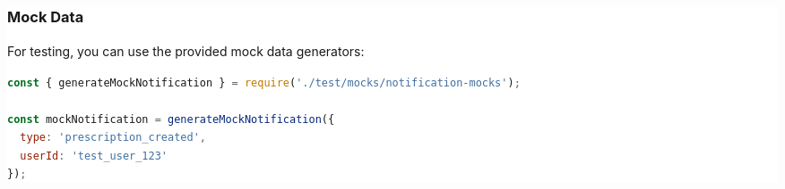 ### Mock Data

For testing, you can use the provided mock data generators:

```javascript
const { generateMockNotification } = require('./test/mocks/notification-mocks');

const mockNotification = generateMockNotification({
  type: 'prescription_created',
  userId: 'test_user_123'
});
```